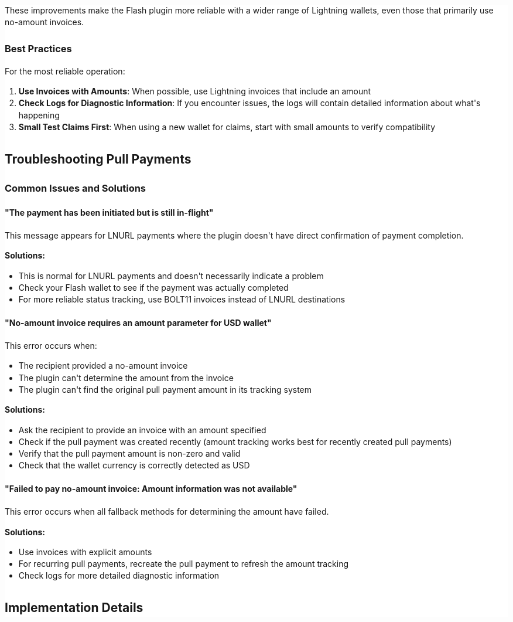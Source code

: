 These improvements make the Flash plugin more reliable with a wider range of Lightning wallets, even those that primarily use no-amount invoices.

### Best Practices

For the most reliable operation:

1. **Use Invoices with Amounts**: When possible, use Lightning invoices that include an amount
2. **Check Logs for Diagnostic Information**: If you encounter issues, the logs will contain detailed information about what's happening
3. **Small Test Claims First**: When using a new wallet for claims, start with small amounts to verify compatibility

## Troubleshooting Pull Payments

### Common Issues and Solutions

#### "The payment has been initiated but is still in-flight"

This message appears for LNURL payments where the plugin doesn't have direct confirmation of payment completion.

**Solutions:**
- This is normal for LNURL payments and doesn't necessarily indicate a problem
- Check your Flash wallet to see if the payment was actually completed
- For more reliable status tracking, use BOLT11 invoices instead of LNURL destinations

#### "No-amount invoice requires an amount parameter for USD wallet"

This error occurs when:
- The recipient provided a no-amount invoice
- The plugin can't determine the amount from the invoice
- The plugin can't find the original pull payment amount in its tracking system

**Solutions:**
- Ask the recipient to provide an invoice with an amount specified
- Check if the pull payment was created recently (amount tracking works best for recently created pull payments)
- Verify that the pull payment amount is non-zero and valid
- Check that the wallet currency is correctly detected as USD

#### "Failed to pay no-amount invoice: Amount information was not available"

This error occurs when all fallback methods for determining the amount have failed.

**Solutions:**
- Use invoices with explicit amounts
- For recurring pull payments, recreate the pull payment to refresh the amount tracking
- Check logs for more detailed diagnostic information

## Implementation Details
